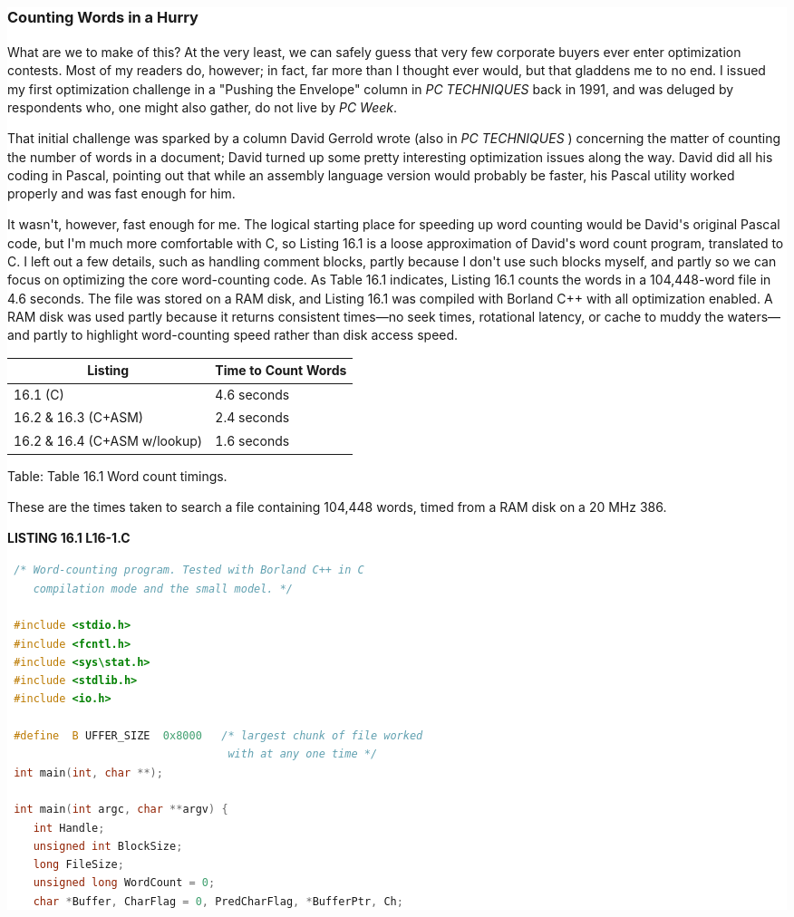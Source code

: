 ### Counting Words in a Hurry

What are we to make of this? At the very least, we can safely guess that
very few corporate buyers ever enter optimization contests. Most of my
readers do, however; in fact, far more than I thought ever would, but
that gladdens me to no end. I issued my first optimization challenge in
a "Pushing the Envelope" column in *PC TECHNIQUES* back in 1991, and was
deluged by respondents who, one might also gather, do not live by *PC
Week*.

That initial challenge was sparked by a column David Gerrold wrote (also
in *PC TECHNIQUES* ) concerning the matter of counting the number of
words in a document; David turned up some pretty interesting
optimization issues along the way. David did all his coding in Pascal,
pointing out that while an assembly language version would probably be
faster, his Pascal utility worked properly and was fast enough for him.

It wasn't, however, fast enough for me. The logical starting place for
speeding up word counting would be David's original Pascal code, but I'm
much more comfortable with C, so Listing 16.1 is a loose approximation
of David's word count program, translated to C. I left out a few
details, such as handling comment blocks, partly because I don't use
such blocks myself, and partly so we can focus on optimizing the core
word-counting code. As Table 16.1 indicates, Listing 16.1 counts the
words in a 104,448-word file in 4.6 seconds. The file was stored on a
RAM disk, and Listing 16.1 was compiled with Borland C++ with all
optimization enabled. A RAM disk was used partly because it returns
consistent times—no seek times, rotational latency, or cache to muddy
the waters—and partly to highlight word-counting speed rather than disk
access speed.

| Listing                      | Time to Count Words |
|------------------------------|---------------------|
| 16.1 (C)                     | 4.6 seconds         |
| 16.2 & 16.3 (C+ASM)          | 2.4 seconds         |
| 16.2 & 16.4 (C+ASM w/lookup) | 1.6 seconds         |

Table: Table 16.1 Word count timings.

These are the times taken to search a file containing 104,448 words,
timed from a RAM disk on a 20 MHz 386.

**LISTING 16.1 L16-1.C**

```c
 /* Word-counting program. Tested with Borland C++ in C
    compilation mode and the small model. */

 #include <stdio.h>
 #include <fcntl.h>
 #include <sys\stat.h>
 #include <stdlib.h>
 #include <io.h>

 #define  B UFFER_SIZE  0x8000   /* largest chunk of file worked
                                  with at any one time */
 int main(int, char **);

 int main(int argc, char **argv) {
    int Handle;
    unsigned int BlockSize;
    long FileSize;
    unsigned long WordCount = 0;
    char *Buffer, CharFlag = 0, PredCharFlag, *BufferPtr, Ch;

```